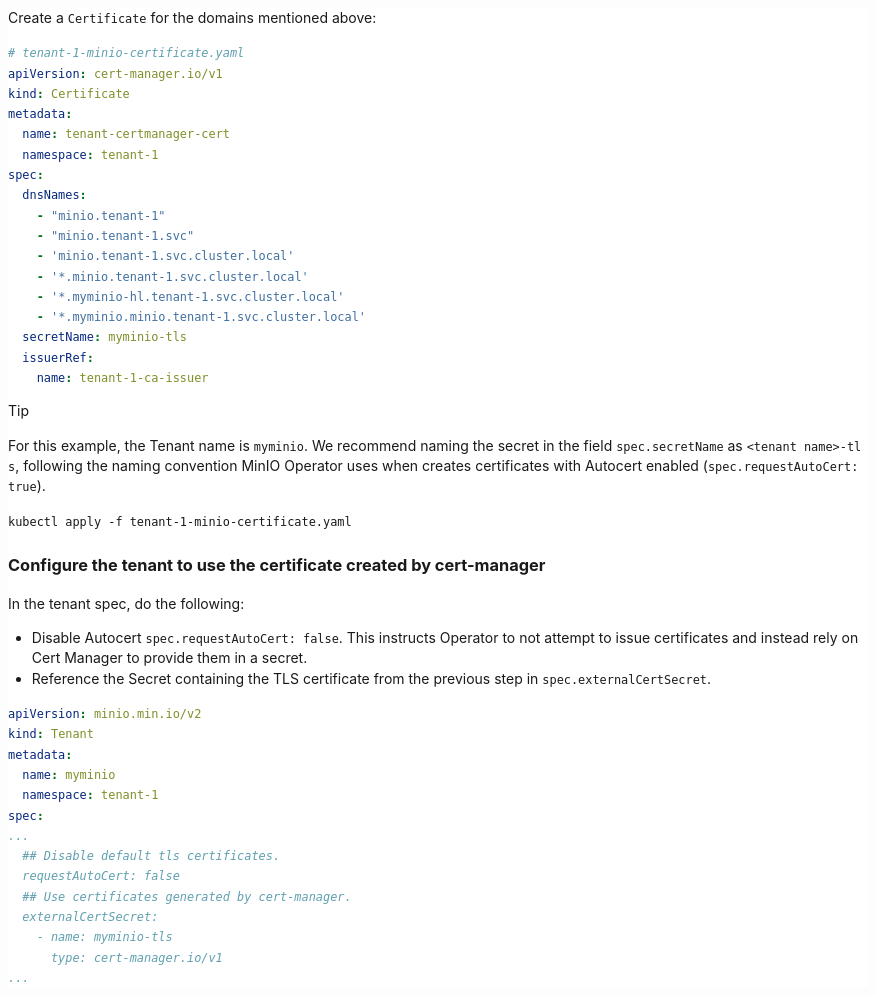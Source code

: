 Create a `Certificate` for the domains mentioned above:

```yaml
# tenant-1-minio-certificate.yaml
apiVersion: cert-manager.io/v1
kind: Certificate
metadata:
  name: tenant-certmanager-cert
  namespace: tenant-1
spec:
  dnsNames:
    - "minio.tenant-1"
    - "minio.tenant-1.svc"
    - 'minio.tenant-1.svc.cluster.local'
    - '*.minio.tenant-1.svc.cluster.local'
    - '*.myminio-hl.tenant-1.svc.cluster.local'
    - '*.myminio.minio.tenant-1.svc.cluster.local'
  secretName: myminio-tls
  issuerRef:
    name: tenant-1-ca-issuer
```

> [!TIP]
> For this example, the Tenant name is `myminio`. We recommend naming the secret in the field `spec.secretName` as `<tenant name>-tls`, following the naming
> convention MinIO Operator uses when creates certificates with Autocert enabled (`spec.requestAutoCert: true`).

```shell
kubectl apply -f tenant-1-minio-certificate.yaml
```

### Configure the tenant to use the certificate created by cert-manager 

In the tenant spec, do the following:

* Disable Autocert `spec.requestAutoCert: false`. This instructs Operator to not attempt to issue certificates and instead rely on Cert Manager to provide them in a secret.
* Reference the Secret containing the TLS certificate from the previous step in `spec.externalCertSecret`.

```yaml
apiVersion: minio.min.io/v2
kind: Tenant
metadata:
  name: myminio
  namespace: tenant-1
spec:
...
  ## Disable default tls certificates.
  requestAutoCert: false
  ## Use certificates generated by cert-manager.
  externalCertSecret:
    - name: myminio-tls
      type: cert-manager.io/v1
...
```
